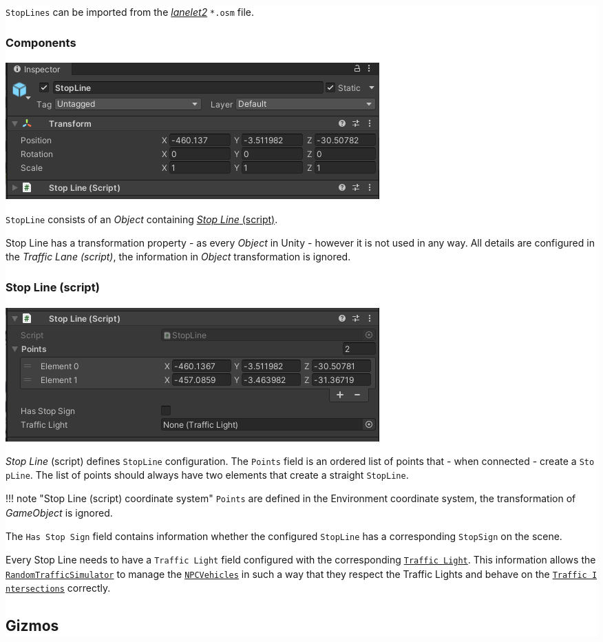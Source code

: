 `StopLines` can be imported from the [*lanelet2*](#lanelet2) `*.osm` file.

### Components
![stop_prefab](stop_lines/stop_prefab.png)

`StopLine` consists of an *Object* containing [*Stop Line* (script)](#stop-line-script).

Stop Line has a transformation property - as every *Object* in Unity - however it is not used in any way.
All details are configured in the *Traffic Lane (script)*, the information in *Object* transformation is ignored.

### Stop Line (script)
![stop_script](stop_lines/stop_script.png)

*Stop Line* (script) defines `StopLine` configuration.
The `Points` field is an ordered list of points that - when connected - create a `StopLine`.
The list of points should always have two elements that create a straight `StopLine`.

!!! note "Stop Line (script) coordinate system"
    `Points` are defined in the Environment coordinate system, the transformation of *GameObject* is ignored.

The `Has Stop Sign` field contains information whether the configured `StopLine` has a corresponding `StopSign` on the scene.

Every Stop Line needs to have a `Traffic Light` field configured with the corresponding [`Traffic Light`](../../../Components/Environment/AWSIMEnvironment/#trafficlights).
This information allows the [`RandomTrafficSimulator`](#randomtrafficsimulator) to manage the [`NPCVehicles`](../../../Components/Traffic/NPCs/Vehicle/) in such a way that they respect the Traffic Lights and behave on the [`Traffic Intersections`](#trafficintersections) correctly.

## Gizmos